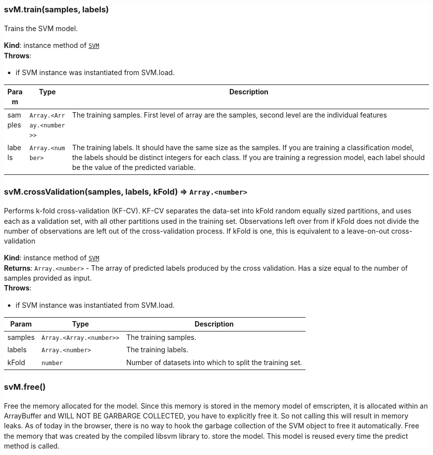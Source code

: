 <a name="SVM+train"></a>

### svM.train(samples, labels)

Trains the SVM model.

**Kind**: instance method of [<code>SVM</code>](#SVM)  
**Throws**:

- if SVM instance was instantiated from SVM.load.

| Param   | Type                                            | Description                                                                                                                                                                                                                                                            |
| ------- | ----------------------------------------------- | ---------------------------------------------------------------------------------------------------------------------------------------------------------------------------------------------------------------------------------------------------------------------- |
| samples | <code>Array.&lt;Array.&lt;number&gt;&gt;</code> | The training samples. First level of array are the samples, second level are the individual features                                                                                                                                                                   |
| labels  | <code>Array.&lt;number&gt;</code>               | The training labels. It should have the same size as the samples. If you are training a classification model, the labels should be distinct integers for each class. If you are training a regression model, each label should be the value of the predicted variable. |

<a name="SVM+crossValidation"></a>

### svM.crossValidation(samples, labels, kFold) ⇒ <code>Array.&lt;number&gt;</code>

Performs k-fold cross-validation (KF-CV). KF-CV separates the data-set into kFold random equally sized partitions,
and uses each as a validation set, with all other partitions used in the training set. Observations left over
from if kFold does not divide the number of observations are left out of the cross-validation process. If
kFold is one, this is equivalent to a leave-on-out cross-validation

**Kind**: instance method of [<code>SVM</code>](#SVM)  
**Returns**: <code>Array.&lt;number&gt;</code> - The array of predicted labels produced by the cross validation. Has a size equal to
the number of samples provided as input.  
**Throws**:

- if SVM instance was instantiated from SVM.load.

| Param   | Type                                            | Description                                              |
| ------- | ----------------------------------------------- | -------------------------------------------------------- |
| samples | <code>Array.&lt;Array.&lt;number&gt;&gt;</code> | The training samples.                                    |
| labels  | <code>Array.&lt;number&gt;</code>               | The training labels.                                     |
| kFold   | <code>number</code>                             | Number of datasets into which to split the training set. |

<a name="SVM+free"></a>

### svM.free()

Free the memory allocated for the model. Since this memory is stored in the memory model of emscripten, it is
allocated within an ArrayBuffer and WILL NOT BE GARBARGE COLLECTED, you have to explicitly free it. So
not calling this will result in memory leaks. As of today in the browser, there is no way to hook the
garbage collection of the SVM object to free it automatically.
Free the memory that was created by the compiled libsvm library to.
store the model. This model is reused every time the predict method is called.
